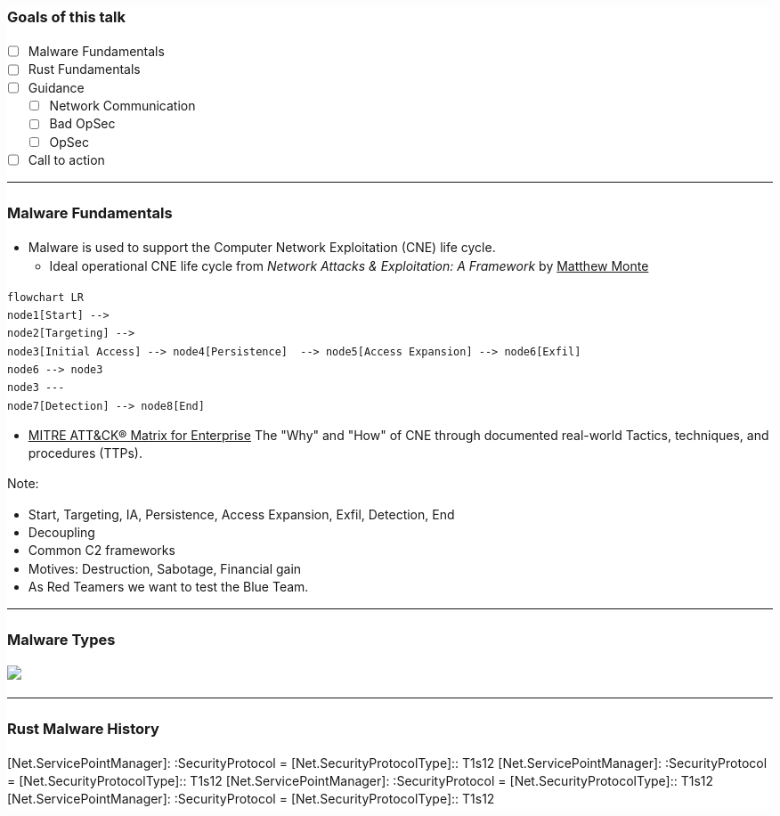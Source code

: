### Goals of this talk
- [ ] Malware Fundamentals
- [ ] Rust Fundamentals
- [ ] Guidance
	- [ ] Network Communication
	- [ ] Bad OpSec
	- [ ] OpSec
- [ ] Call to action

---

### Malware Fundamentals

* Malware is used to support the Computer Network Exploitation (CNE) life cycle.
	* Ideal operational CNE life cycle from *Network Attacks & Exploitation: A Framework* by [Matthew Monte](https://onlinelibrary.wiley.com/doi/book/10.1002/9781119183440)

```mermaid
flowchart LR
node1[Start] --> 
node2[Targeting] --> 
node3[Initial Access] --> node4[Persistence]  --> node5[Access Expansion] --> node6[Exfil]
node6 --> node3
node3 ---
node7[Detection] --> node8[End]
```

* [MITRE ATT&CK® Matrix for Enterprise](https://attack.mitre.org/#) The "Why" and "How" of CNE through documented real-world Tactics, techniques, and procedures (TTPs).

Note: 
* Start, Targeting, IA, Persistence, Access Expansion, Exfil, Detection, End
* Decoupling
* Common C2 frameworks
* Motives: Destruction, Sabotage, Financial gain
* As Red Teamers we want to test the Blue Team. 

---
### Malware Types
[![](https://mermaid.ink/img/pako:eNpdUltv0zAU_ivWeUBMCqhXaPJW2CYQDKG2YtKUl0N8lnqzfSzbgYWq_x13SZppfvpuOhfbB6hYEhRglJUGnbhB_Rc9lVak80v5JnTwG3lLWmyY46OKvfildeT_qMBefDVOox2MS88uWR35zigHnMpLroaSrea6HqxPHC3FHmP1KJl751ada23IcCSxrioKQew8P6AVbzfr3UUfZW_6GdZyXGTr2pFs0AY2Jy464bNXhl6EI6EmHwazdZE7PPKHNKCy9Ws53eJZvVaadJqyX5x_J943qFKvsd_Vk9OsohiLbfek9elh-hF-XIkdsw5j4ifZSCGKN-lGpNgRms6DDAx5g0qmNz2ctBLingyVUCQo6R4bHUso7TFFsYm8bW0FRfQNZeC5qfdQ3KMOiTVOYqRLhbVHc1ZJqsj-pvs1z58nA4f2jnnMJA7FAZ6geLd4n-cfJ6vJZDafL_PVYrbMoO30xTTPl7PpYjJfzVYfjhn8e64xPf4H3K7OPA?type=png)](https://mermaid.live/edit#pako:eNpdUltv0zAU_ivWeUBMCqhXaPJW2CYQDKG2YtKUl0N8lnqzfSzbgYWq_x13SZppfvpuOhfbB6hYEhRglJUGnbhB_Rc9lVak80v5JnTwG3lLWmyY46OKvfildeT_qMBefDVOox2MS88uWR35zigHnMpLroaSrea6HqxPHC3FHmP1KJl751ada23IcCSxrioKQew8P6AVbzfr3UUfZW_6GdZyXGTr2pFs0AY2Jy464bNXhl6EI6EmHwazdZE7PPKHNKCy9Ws53eJZvVaadJqyX5x_J943qFKvsd_Vk9OsohiLbfek9elh-hF-XIkdsw5j4ifZSCGKN-lGpNgRms6DDAx5g0qmNz2ctBLingyVUCQo6R4bHUso7TFFsYm8bW0FRfQNZeC5qfdQ3KMOiTVOYqRLhbVHc1ZJqsj-pvs1z58nA4f2jnnMJA7FAZ6geLd4n-cfJ6vJZDafL_PVYrbMoO30xTTPl7PpYjJfzVYfjhn8e64xPf4H3K7OPA)

---
### Rust Malware History


[Net.ServicePointManager]: :SecurityProtocol = [Net.SecurityProtocolType]:: T1s12
[Net.ServicePointManager]: :SecurityProtocol = [Net.SecurityProtocolType]:: T1s12
[Net.ServicePointManager]: :SecurityProtocol = [Net.SecurityProtocolType]:: T1s12
[Net.ServicePointManager]: :SecurityProtocol = [Net.SecurityProtocolType]:: T1s12